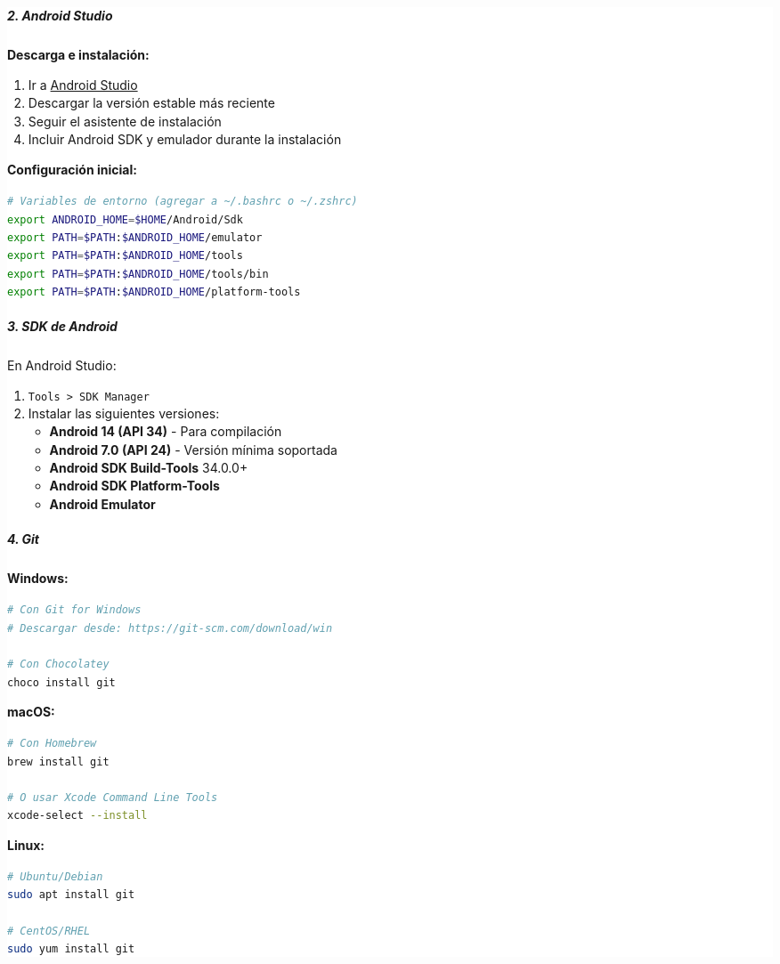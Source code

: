 ##### 2. Android Studio

**Descarga e instalación:**
1. Ir a [Android Studio](https://developer.android.com/studio)
2. Descargar la versión estable más reciente
3. Seguir el asistente de instalación
4. Incluir Android SDK y emulador durante la instalación

**Configuración inicial:**
```bash
# Variables de entorno (agregar a ~/.bashrc o ~/.zshrc)
export ANDROID_HOME=$HOME/Android/Sdk
export PATH=$PATH:$ANDROID_HOME/emulator
export PATH=$PATH:$ANDROID_HOME/tools
export PATH=$PATH:$ANDROID_HOME/tools/bin
export PATH=$PATH:$ANDROID_HOME/platform-tools
```

##### 3. SDK de Android

En Android Studio:
1. `Tools > SDK Manager`
2. Instalar las siguientes versiones:
   - **Android 14 (API 34)** - Para compilación
   - **Android 7.0 (API 24)** - Versión mínima soportada
   - **Android SDK Build-Tools** 34.0.0+
   - **Android SDK Platform-Tools**
   - **Android Emulator**

##### 4. Git

**Windows:**
```powershell
# Con Git for Windows
# Descargar desde: https://git-scm.com/download/win

# Con Chocolatey
choco install git
```

**macOS:**
```bash
# Con Homebrew
brew install git

# O usar Xcode Command Line Tools
xcode-select --install
```

**Linux:**
```bash
# Ubuntu/Debian
sudo apt install git

# CentOS/RHEL
sudo yum install git
```
